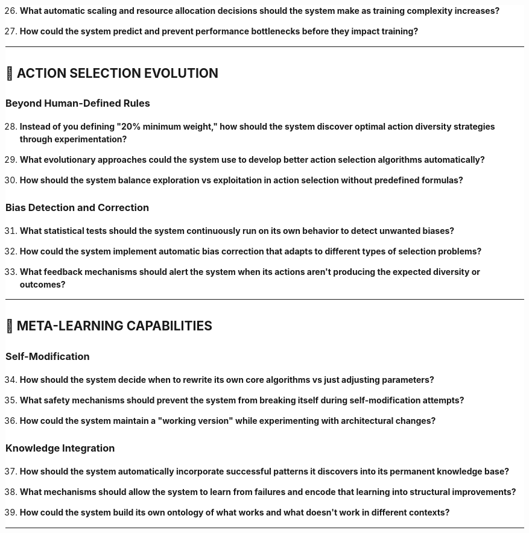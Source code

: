 26. **What automatic scaling and resource allocation decisions should the system make as training complexity increases?**

27. **How could the system predict and prevent performance bottlenecks before they impact training?**

---

## 🎯 ACTION SELECTION EVOLUTION

### Beyond Human-Defined Rules
28. **Instead of you defining "20% minimum weight," how should the system discover optimal action diversity strategies through experimentation?**

29. **What evolutionary approaches could the system use to develop better action selection algorithms automatically?**

30. **How should the system balance exploration vs exploitation in action selection without predefined formulas?**

### Bias Detection and Correction
31. **What statistical tests should the system continuously run on its own behavior to detect unwanted biases?**

32. **How could the system implement automatic bias correction that adapts to different types of selection problems?**

33. **What feedback mechanisms should alert the system when its actions aren't producing the expected diversity or outcomes?**

---

## 🌟 META-LEARNING CAPABILITIES

### Self-Modification
34. **How should the system decide when to rewrite its own core algorithms vs just adjusting parameters?**

35. **What safety mechanisms should prevent the system from breaking itself during self-modification attempts?**

36. **How could the system maintain a "working version" while experimenting with architectural changes?**

### Knowledge Integration
37. **How should the system automatically incorporate successful patterns it discovers into its permanent knowledge base?**

38. **What mechanisms should allow the system to learn from failures and encode that learning into structural improvements?**

39. **How could the system build its own ontology of what works and what doesn't work in different contexts?**

---